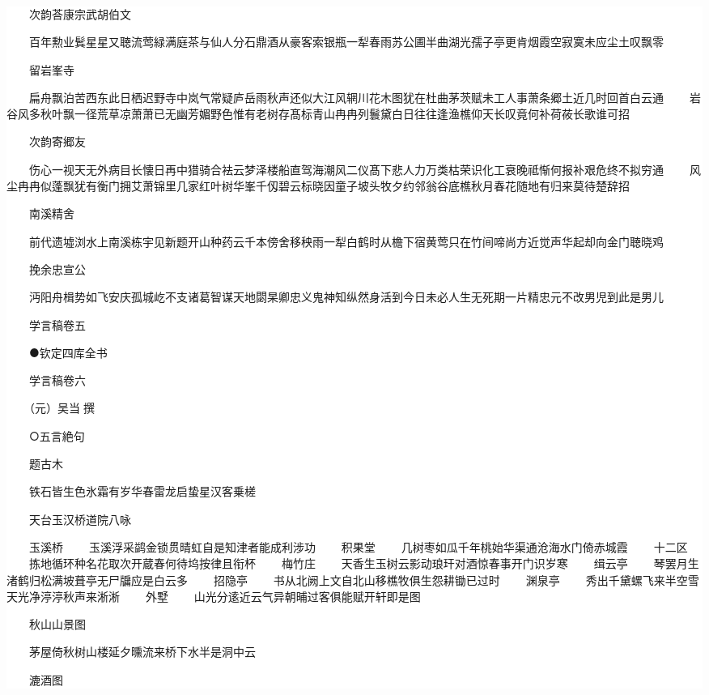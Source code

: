 　　次韵荅康宗武胡伯文

　　百年勲业鬂星星又聴流莺緑满庭茶与仙人分石鼎酒从豪客索银瓶一犁春雨苏公圃半曲湖光孺子亭更肯烟霞空寂寞未应尘土叹飘零

　　留岩峯寺

　　扁舟飘泊苦西东此日栖迟野寺中岚气常疑庐岳雨秋声还似大江风辋川花木图犹在杜曲茅茨赋未工人事萧条郷土近几时回首白云通
　　岩谷风多秋叶飘一径荒草凉萧萧已无幽芳媚野色惟有老树存髙标青山冉冉列鬟黛白日往往逢渔樵仰天长叹竟何补荷莜长歌谁可招

　　次韵寄郷友

　　伤心一视天无外病目长懐日再中猎骑合袪云梦泽楼船直驾海潮风二仪髙下悲人力万类枯荣识化工衰晚祗惭何报补艰危终不拟穷通
　　风尘冉冉似蓬飘犹有衡门拥艾萧锦里几家红叶树华峯千仭碧云标晓因童子坡头牧夕约邻翁谷底樵秋月春花随地有归来莫待楚辞招

　　南溪精舍

　　前代遗墟浏水上南溪栋宇见新题开山种药云千本傍舍移秧雨一犁白鹤时从檐下宿黄莺只在竹间啼尚方近觉声华起却向金门聴晓鸡

　　挽余忠宣公

　　沔阳舟楫势如飞安庆孤城屹不支诸葛智谋天地閟杲卿忠义鬼神知纵然身活到今日未必人生无死期一片精忠元不改男児到此是男儿

　　学言稿卷五

　　●钦定四库全书

　　学言稿卷六

　　（元）吴当 撰

　　○五言絶句

　　题古木

　　铁石皆生色氷霜有岁华春雷龙启蛰星汉客乗槎

　　天台玉汉桥道院八咏

　　玉溪桥
　　玉溪浮采鹢金锁贯晴虹自是知津者能成利涉功
　　积果堂
　　几树枣如瓜千年桃始华渠通沧海水门倚赤城霞
　　十二区
　　拣地循环种名花取次开蔵春何待坞按律且衔杯
　　梅竹庄
　　天香生玉树云影动琅玕对酒惊春事开门识岁寒
　　缉云亭
　　琴罢月生渚鹤归松满坡葺亭无尸牖应是白云多
　　招隐亭
　　书从北阙上文自北山移樵牧俱生怨耕锄已过时
　　渊泉亭
　　秀出千黛螺飞来半空雪天光净渟渟秋声来淅淅
　　外墅
　　山光分逺近云气异朝晡过客俱能赋开轩即是图

　　秋山山景图

　　茅屋倚秋树山楼延夕曛流来桥下水半是洞中云

　　漉酒图
